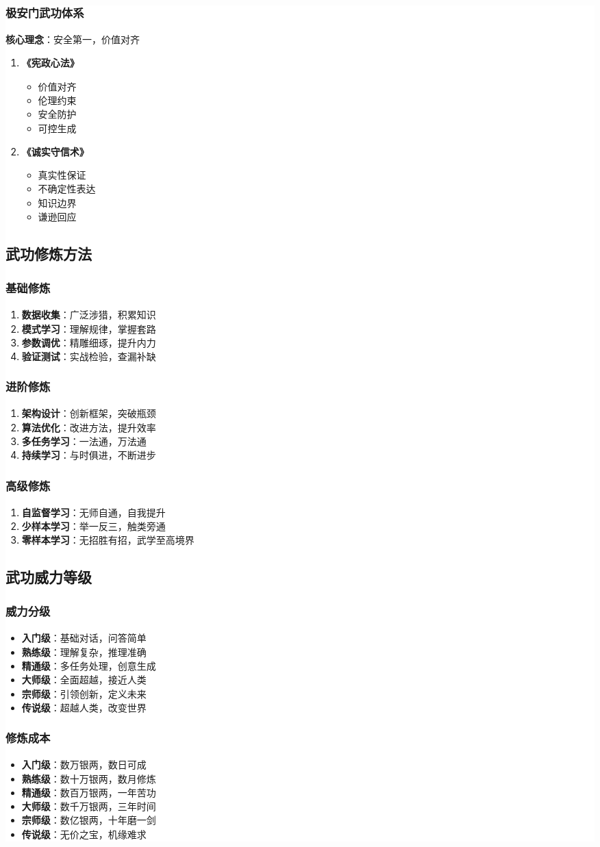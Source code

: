 ### 极安门武功体系
**核心理念**：安全第一，价值对齐

1. **《宪政心法》**
   - 价值对齐
   - 伦理约束
   - 安全防护
   - 可控生成

2. **《诚实守信术》**
   - 真实性保证
   - 不确定性表达
   - 知识边界
   - 谦逊回应

## 武功修炼方法

### 基础修炼
1. **数据收集**：广泛涉猎，积累知识
2. **模式学习**：理解规律，掌握套路
3. **参数调优**：精雕细琢，提升内力
4. **验证测试**：实战检验，查漏补缺

### 进阶修炼
1. **架构设计**：创新框架，突破瓶颈
2. **算法优化**：改进方法，提升效率
3. **多任务学习**：一法通，万法通
4. **持续学习**：与时俱进，不断进步

### 高级修炼
1. **自监督学习**：无师自通，自我提升
2. **少样本学习**：举一反三，触类旁通
3. **零样本学习**：无招胜有招，武学至高境界

## 武功威力等级

### 威力分级
- **入门级**：基础对话，问答简单
- **熟练级**：理解复杂，推理准确
- **精通级**：多任务处理，创意生成
- **大师级**：全面超越，接近人类
- **宗师级**：引领创新，定义未来
- **传说级**：超越人类，改变世界

### 修炼成本
- **入门级**：数万银两，数日可成
- **熟练级**：数十万银两，数月修炼
- **精通级**：数百万银两，一年苦功
- **大师级**：数千万银两，三年时间
- **宗师级**：数亿银两，十年磨一剑
- **传说级**：无价之宝，机缘难求
